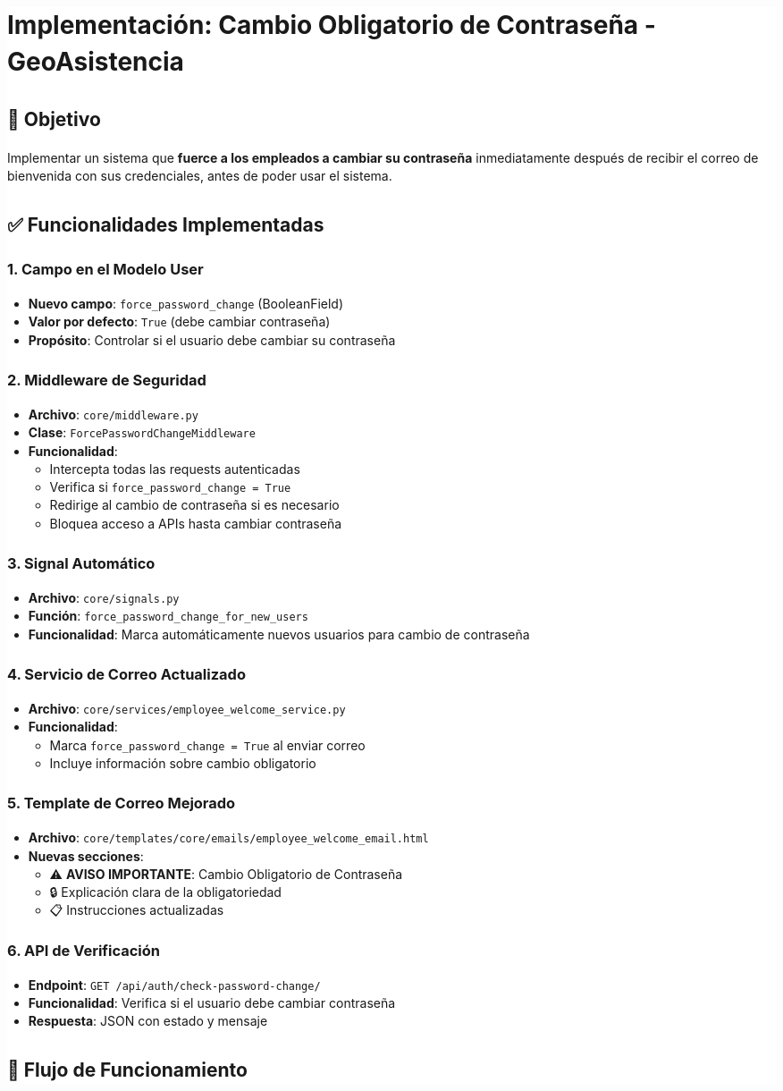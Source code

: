 # Implementación: Cambio Obligatorio de Contraseña - GeoAsistencia

## 🎯 Objetivo

Implementar un sistema que **fuerce a los empleados a cambiar su contraseña** inmediatamente después de recibir el correo de bienvenida con sus credenciales, antes de poder usar el sistema.

## ✅ Funcionalidades Implementadas

### 1. **Campo en el Modelo User**
- **Nuevo campo**: `force_password_change` (BooleanField)
- **Valor por defecto**: `True` (debe cambiar contraseña)
- **Propósito**: Controlar si el usuario debe cambiar su contraseña

### 2. **Middleware de Seguridad**
- **Archivo**: `core/middleware.py`
- **Clase**: `ForcePasswordChangeMiddleware`
- **Funcionalidad**: 
  - Intercepta todas las requests autenticadas
  - Verifica si `force_password_change = True`
  - Redirige al cambio de contraseña si es necesario
  - Bloquea acceso a APIs hasta cambiar contraseña

### 3. **Signal Automático**
- **Archivo**: `core/signals.py`
- **Función**: `force_password_change_for_new_users`
- **Funcionalidad**: Marca automáticamente nuevos usuarios para cambio de contraseña

### 4. **Servicio de Correo Actualizado**
- **Archivo**: `core/services/employee_welcome_service.py`
- **Funcionalidad**: 
  - Marca `force_password_change = True` al enviar correo
  - Incluye información sobre cambio obligatorio

### 5. **Template de Correo Mejorado**
- **Archivo**: `core/templates/core/emails/employee_welcome_email.html`
- **Nuevas secciones**:
  - ⚠️ **AVISO IMPORTANTE**: Cambio Obligatorio de Contraseña
  - 🔒 Explicación clara de la obligatoriedad
  - 📋 Instrucciones actualizadas

### 6. **API de Verificación**
- **Endpoint**: `GET /api/auth/check-password-change/`
- **Funcionalidad**: Verifica si el usuario debe cambiar contraseña
- **Respuesta**: JSON con estado y mensaje

## 🔄 Flujo de Funcionamiento
